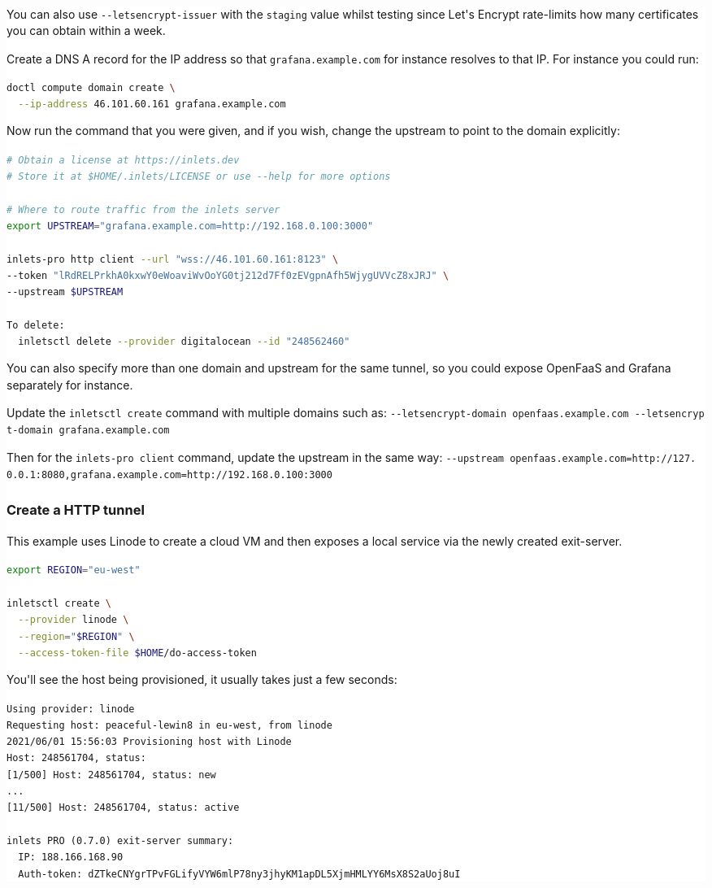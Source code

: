 You can also use `--letsencrypt-issuer` with the `staging` value whilst testing since Let's Encrypt rate-limits how many certificates you can obtain within a week.

Create a DNS A record for the IP address so that `grafana.example.com` for instance resolves to that IP. For instance you could run:

```bash
doctl compute domain create \
  --ip-address 46.101.60.161 grafana.example.com
```

Now run the command that you were given, and if you wish, change the upstream to point to the domain explicitly:

```bash
# Obtain a license at https://inlets.dev
# Store it at $HOME/.inlets/LICENSE or use --help for more options

# Where to route traffic from the inlets server
export UPSTREAM="grafana.example.com=http://192.168.0.100:3000"

inlets-pro http client --url "wss://46.101.60.161:8123" \
--token "lRdRELPrkhA0kxwY0eWoaviWvOoYG0tj212d7Ff0zEVgpnAfh5WjygUVVcZ8xJRJ" \
--upstream $UPSTREAM

To delete:
  inletsctl delete --provider digitalocean --id "248562460"
```

You can also specify more than one domain and upstream for the same tunnel, so you could expose OpenFaaS and Grafana separately for instance.

Update the `inletsctl create` command with multiple domains such as: `--letsencrypt-domain openfaas.example.com --letsencrypt-domain grafana.example.com`

Then for the `inlets-pro client` command, update the upstream in the same way: `--upstream openfaas.example.com=http://127.0.0.1:8080,grafana.example.com=http://192.168.0.100:3000`

### Create a HTTP tunnel

This example uses Linode to create a cloud VM and then exposes a local service via the newly created exit-server.

```bash
export REGION="eu-west"

inletsctl create \
  --provider linode \
  --region="$REGION" \
  --access-token-file $HOME/do-access-token
```

You'll see the host being provisioned, it usually takes just a few seconds:

```
Using provider: linode
Requesting host: peaceful-lewin8 in eu-west, from linode
2021/06/01 15:56:03 Provisioning host with Linode
Host: 248561704, status: 
[1/500] Host: 248561704, status: new
...
[11/500] Host: 248561704, status: active

inlets PRO (0.7.0) exit-server summary:
  IP: 188.166.168.90
  Auth-token: dZTkeCNYgrTPvFGLifyVYW6mlP78ny3jhyKM1apDL5XjmHMLYY6MsX8S2aUoj8uI
```
